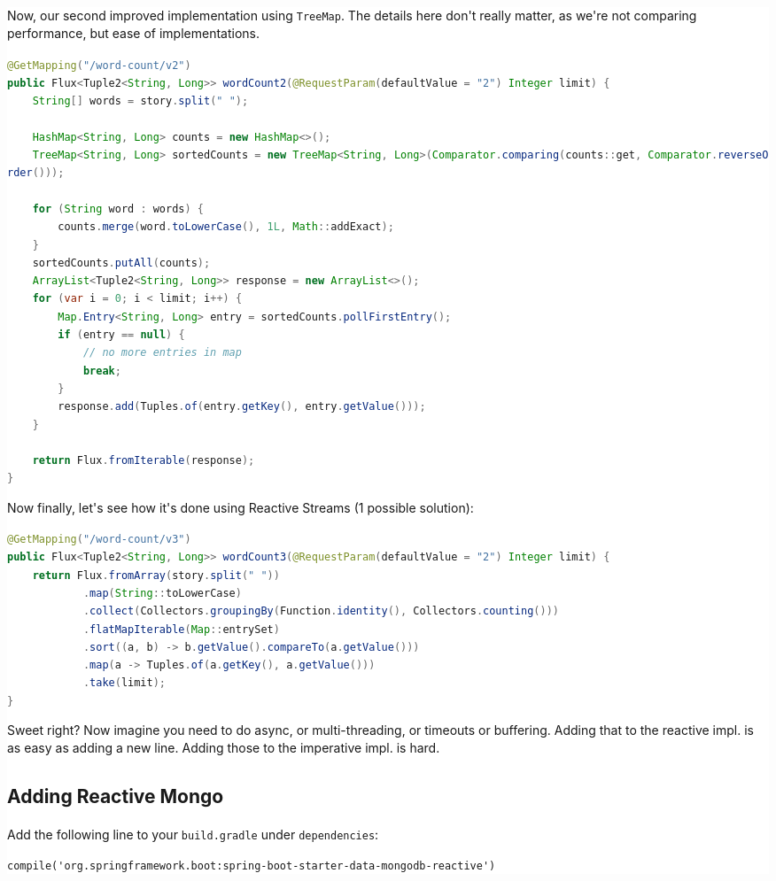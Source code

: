 Now, our second improved implementation using `TreeMap`. The details here don't really matter, as we're not comparing performance, but ease of implementations.

```java
@GetMapping("/word-count/v2")
public Flux<Tuple2<String, Long>> wordCount2(@RequestParam(defaultValue = "2") Integer limit) {
    String[] words = story.split(" ");

    HashMap<String, Long> counts = new HashMap<>();
    TreeMap<String, Long> sortedCounts = new TreeMap<String, Long>(Comparator.comparing(counts::get, Comparator.reverseOrder()));

    for (String word : words) {
        counts.merge(word.toLowerCase(), 1L, Math::addExact);
    }
    sortedCounts.putAll(counts);
    ArrayList<Tuple2<String, Long>> response = new ArrayList<>();
    for (var i = 0; i < limit; i++) {
        Map.Entry<String, Long> entry = sortedCounts.pollFirstEntry();
        if (entry == null) {
            // no more entries in map
            break;
        }
        response.add(Tuples.of(entry.getKey(), entry.getValue()));
    }

    return Flux.fromIterable(response);
}
```

Now finally, let's see how it's done using Reactive Streams (1 possible solution):

```java
@GetMapping("/word-count/v3")
public Flux<Tuple2<String, Long>> wordCount3(@RequestParam(defaultValue = "2") Integer limit) {
    return Flux.fromArray(story.split(" "))
            .map(String::toLowerCase)
            .collect(Collectors.groupingBy(Function.identity(), Collectors.counting()))
            .flatMapIterable(Map::entrySet)
            .sort((a, b) -> b.getValue().compareTo(a.getValue()))
            .map(a -> Tuples.of(a.getKey(), a.getValue()))
            .take(limit);
}
```

Sweet right? Now imagine you need to do async, or multi-threading, or timeouts or buffering. Adding that to the reactive impl. is as easy as adding a new line.
Adding those to the imperative impl. is hard.

## Adding Reactive Mongo

Add the following line to your `build.gradle` under `dependencies`:

`compile('org.springframework.boot:spring-boot-starter-data-mongodb-reactive')`

